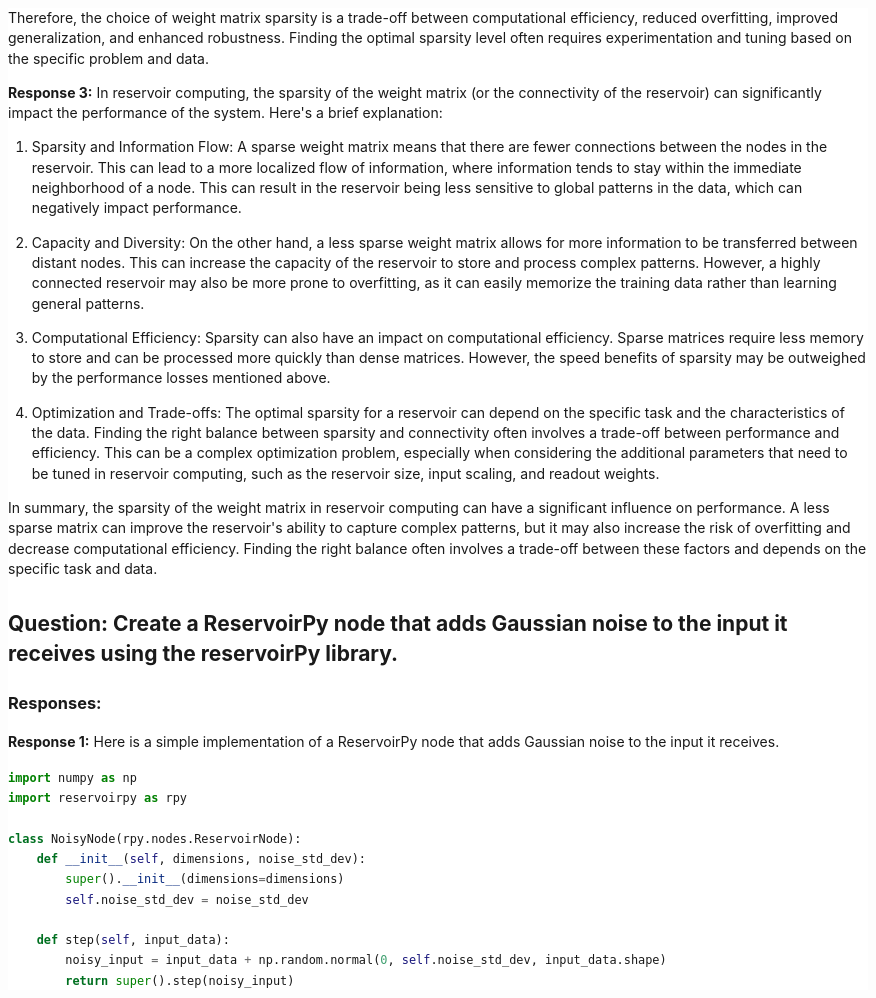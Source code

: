 Therefore, the choice of weight matrix sparsity is a trade-off between computational efficiency, reduced overfitting, improved generalization, and enhanced robustness. Finding the optimal sparsity level often requires experimentation and tuning based on the specific problem and data.

**Response 3:**
 In reservoir computing, the sparsity of the weight matrix (or the connectivity of the reservoir) can significantly impact the performance of the system. Here's a brief explanation:

1. Sparsity and Information Flow: A sparse weight matrix means that there are fewer connections between the nodes in the reservoir. This can lead to a more localized flow of information, where information tends to stay within the immediate neighborhood of a node. This can result in the reservoir being less sensitive to global patterns in the data, which can negatively impact performance.

2. Capacity and Diversity: On the other hand, a less sparse weight matrix allows for more information to be transferred between distant nodes. This can increase the capacity of the reservoir to store and process complex patterns. However, a highly connected reservoir may also be more prone to overfitting, as it can easily memorize the training data rather than learning general patterns.

3. Computational Efficiency: Sparsity can also have an impact on computational efficiency. Sparse matrices require less memory to store and can be processed more quickly than dense matrices. However, the speed benefits of sparsity may be outweighed by the performance losses mentioned above.

4. Optimization and Trade-offs: The optimal sparsity for a reservoir can depend on the specific task and the characteristics of the data. Finding the right balance between sparsity and connectivity often involves a trade-off between performance and efficiency. This can be a complex optimization problem, especially when considering the additional parameters that need to be tuned in reservoir computing, such as the reservoir size, input scaling, and readout weights.

In summary, the sparsity of the weight matrix in reservoir computing can have a significant influence on performance. A less sparse matrix can improve the reservoir's ability to capture complex patterns, but it may also increase the risk of overfitting and decrease computational efficiency. Finding the right balance often involves a trade-off between these factors and depends on the specific task and data.

## Question: Create a ReservoirPy node that adds Gaussian noise to the input it receives using the reservoirPy library.
### Responses:
**Response 1:**
 Here is a simple implementation of a ReservoirPy node that adds Gaussian noise to the input it receives.

```python
import numpy as np
import reservoirpy as rpy

class NoisyNode(rpy.nodes.ReservoirNode):
    def __init__(self, dimensions, noise_std_dev):
        super().__init__(dimensions=dimensions)
        self.noise_std_dev = noise_std_dev

    def step(self, input_data):
        noisy_input = input_data + np.random.normal(0, self.noise_std_dev, input_data.shape)
        return super().step(noisy_input)
```
